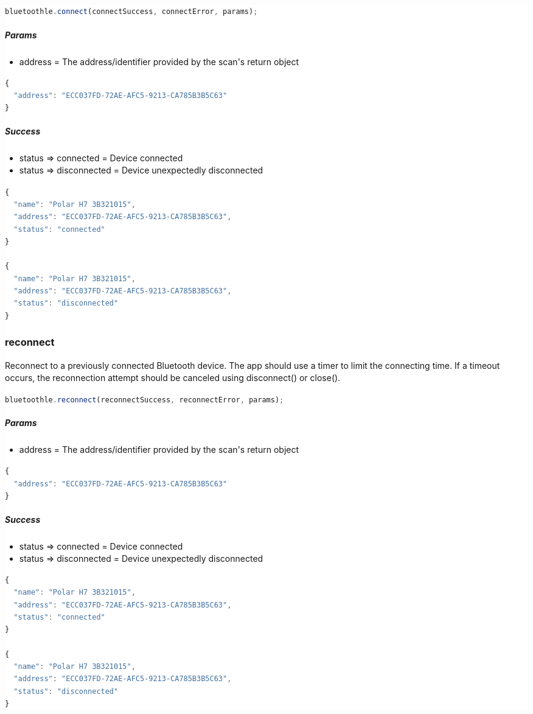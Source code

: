 ```javascript
bluetoothle.connect(connectSuccess, connectError, params);
```

##### Params #####
* address = The address/identifier provided by the scan's return object

```javascript
{
  "address": "ECC037FD-72AE-AFC5-9213-CA785B3B5C63"
}
```

##### Success #####
* status => connected = Device connected
* status => disconnected = Device unexpectedly disconnected

```javascript
{
  "name": "Polar H7 3B321015",
  "address": "ECC037FD-72AE-AFC5-9213-CA785B3B5C63",
  "status": "connected"
}

{
  "name": "Polar H7 3B321015",
  "address": "ECC037FD-72AE-AFC5-9213-CA785B3B5C63",
  "status": "disconnected"
}
```



### reconnect ###
Reconnect to a previously connected Bluetooth device. The app should use a timer to limit the connecting time. If a timeout occurs, the reconnection attempt should be canceled using disconnect() or close().

```javascript
bluetoothle.reconnect(reconnectSuccess, reconnectError, params);
```

##### Params #####
* address = The address/identifier provided by the scan's return object

```javascript
{
  "address": "ECC037FD-72AE-AFC5-9213-CA785B3B5C63"
}
```

##### Success #####
* status => connected = Device connected
* status => disconnected = Device unexpectedly disconnected

```javascript
{
  "name": "Polar H7 3B321015",
  "address": "ECC037FD-72AE-AFC5-9213-CA785B3B5C63",
  "status": "connected"
}

{
  "name": "Polar H7 3B321015",
  "address": "ECC037FD-72AE-AFC5-9213-CA785B3B5C63",
  "status": "disconnected"
}
```
